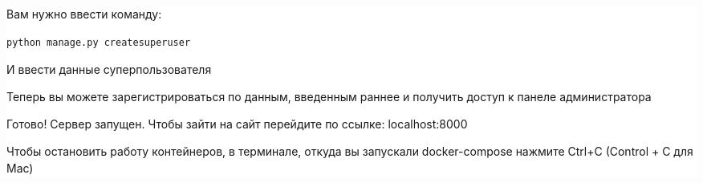 Вам нужно ввести команду:

```shell
python manage.py createsuperuser
```

И ввести данные суперпользователя

Теперь вы можете зарегистрироваться по данным, введенным раннее и получить доступ к панеле администратора

Готово! Сервер запущен.
Чтобы зайти на сайт перейдите по ссылке: localhost:8000

Чтобы остановить работу контейнеров, в терминале, откуда вы запускали docker-compose нажмите Ctrl+C (Control + C для Mac)
